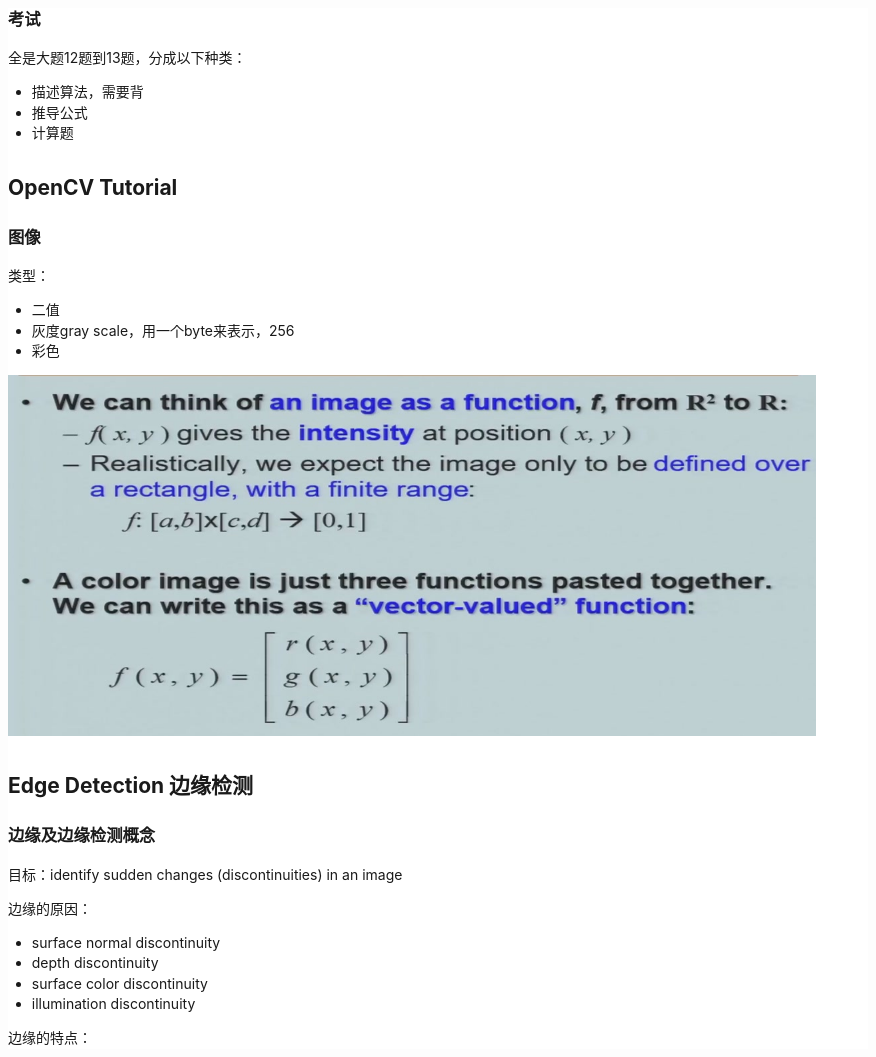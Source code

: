 ### 考试

全是大题12题到13题，分成以下种类：

- 描述算法，需要背
- 推导公式
- 计算题

## OpenCV Tutorial

### 图像

类型：

- 二值
- 灰度gray scale，用一个byte来表示，256
- 彩色

![image-20221108111333708](计算机视觉.assets/image-20221108111333708.png)

## Edge Detection 边缘检测

### 边缘及边缘检测概念

目标：identify sudden changes (discontinuities) in an image

边缘的原因：

- surface normal discontinuity
- depth discontinuity
- surface color discontinuity
- illumination discontinuity

边缘的特点：
